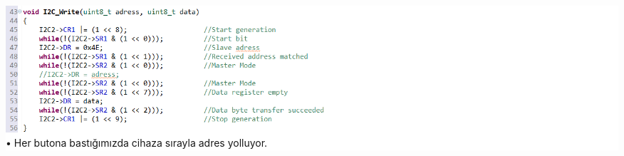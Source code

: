 <img src="image\image-60.png" width="450"> <br>
• Her butona bastığımızda cihaza sırayla adres yolluyor. <br> 